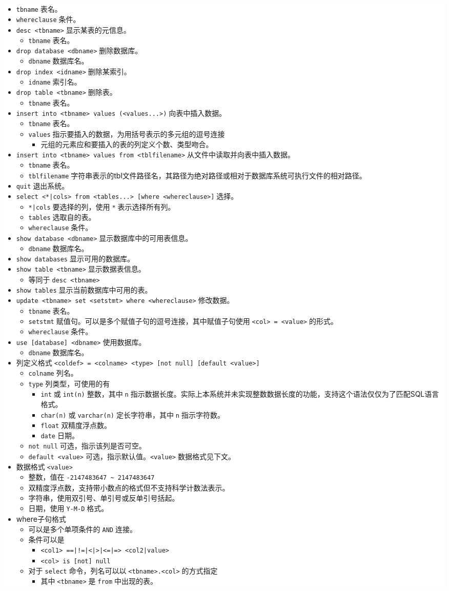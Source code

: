   * `tbname` 表名。
  * `whereclause` 条件。
* `desc <tbname>` 显示某表的元信息。
  * `tbname` 表名。
* `drop database <dbname>` 删除数据库。
  * `dbname` 数据库名。
* `drop index <idname>` 删除某索引。
  * `idname` 索引名。
* `drop table <tbname>` 删除表。
  * `tbname` 表名。
* `insert into <tbname> values (<values...>)` 向表中插入数据。
  * `tbname` 表名。
  * `values` 指示要插入的数据，为用括号表示的多元组的逗号连接
    * 元组的元素应和要插入的表的列定义个数、类型吻合。
* `insert into <tbname> values from <tblfilename>` 从文件中读取并向表中插入数据。
  * `tbname` 表名。
  * `tblfilename` 字符串表示的tbl文件路径名，其路径为绝对路径或相对于数据库系统可执行文件的相对路径。
* `quit` 退出系统。
* `select <*|cols> from <tables...> [where <whereclause>]` 选择。
  * `*|cols` 要选择的列，使用 `*` 表示选择所有列。
  * `tables` 选取自的表。
  * `whereclause` 条件。
* `show database <dbname>` 显示数据库中的可用表信息。
  * `dbname` 数据库名。
* `show databases` 显示可用的数据库。
* `show table <tbname>` 显示数据表信息。
  * 等同于 `desc <tbname>`
* `show tables` 显示当前数据库中可用的表。
* `update <tbname> set <setstmt> where <whereclause>` 修改数据。
  * `tbname` 表名。
  * `setstmt` 赋值句。可以是多个赋值子句的逗号连接，其中赋值子句使用 `<col> = <value>` 的形式。
  * `whereclause` 条件。
* `use [database] <dbname>` 使用数据库。
  * `dbname` 数据库名。
* 列定义格式 `<coldef> = <colname> <type> [not null] [default <value>]`
  * `colname` 列名。
  * `type` 列类型，可使用的有
    * `int` 或 `int(n)` 整数，其中 `n` 指示数据长度。实际上本系统并未实现整数数据长度的功能，支持这个语法仅仅为了匹配SQL语言格式。
    * `char(n)` 或 `varchar(n)` 定长字符串，其中 `n` 指示字符数。
    * `float` 双精度浮点数。
    * `date` 日期。
  * `not null` 可选，指示该列是否可空。
  * `default <value>` 可选，指示默认值。`<value>` 数据格式见下文。
* 数据格式 `<value>`
  * 整数，值在 `-2147483647 ~ 2147483647`
  * 双精度浮点数，支持带小数点的格式但不支持科学计数法表示。
  * 字符串，使用双引号、单引号或反单引号括起。
  * 日期，使用 `Y-M-D` 格式。
* where子句格式
  * 可以是多个单项条件的 `AND` 连接。
  * 条件可以是
    * `<col1> ==|!=|<|>|<=|=> <col2|value>`
    * `<col> is [not] null`
  * 对于 `select` 命令，列名可以以 `<tbname>.<col>` 的方式指定
    * 其中 `<tbname>` 是 `from` 中出现的表。


[comment]: 提交项目总结报告，内容包括：系统架构设计，各模块详细设计，主要接口说明，实验结果，小组分工，参考文献。